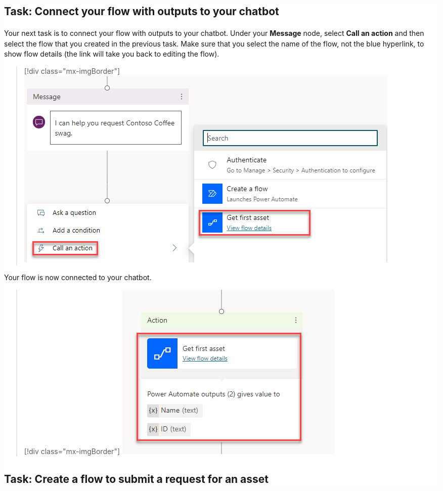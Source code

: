 ## Task: Connect your flow with outputs to your chatbot

Your next task is to connect your flow with outputs to your chatbot. Under your **Message** node, select **Call an action** and then select the flow that you created in the previous task. Make sure that you select the name of the flow, not the blue hyperlink, to show flow details (the link will take you back to editing the flow).

   > [!div class="mx-imgBorder"]
   > [![Screenshot highlighting the Get first asset option under Call an action.](../media/get-first-asset.png)](../media/get-first-asset.png#lightbox)

Your flow is now connected to your chatbot.
 
   > [!div class="mx-imgBorder"]
   > [![Screenshot highlighting the flow details and the Power Automate outputs.](../media/flow-connected.png)](../media/flow-connected.png#lightbox)

## Task: Create a flow to submit a request for an asset
